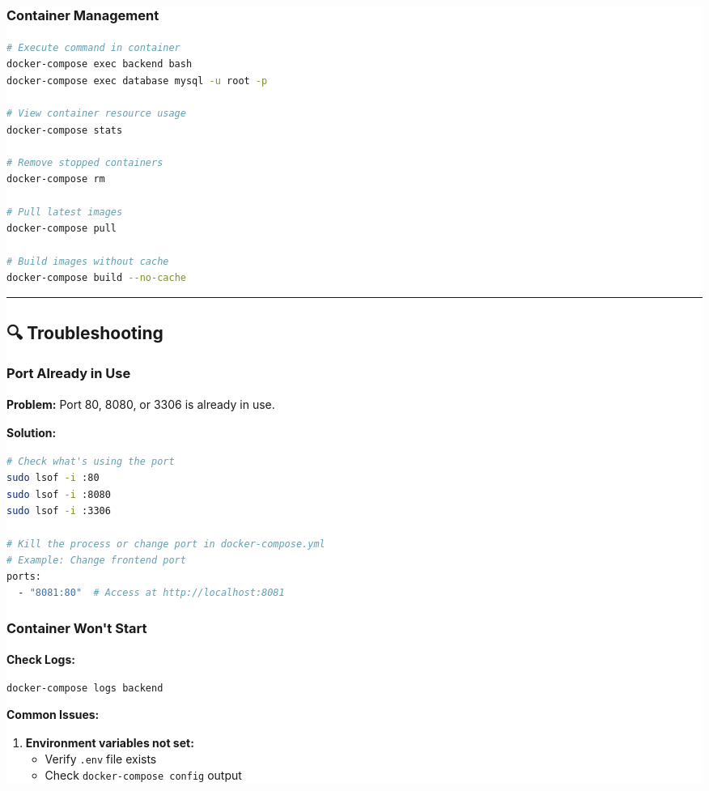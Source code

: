 ### Container Management

```bash
# Execute command in container
docker-compose exec backend bash
docker-compose exec database mysql -u root -p

# View container resource usage
docker-compose stats

# Remove stopped containers
docker-compose rm

# Pull latest images
docker-compose pull

# Build images without cache
docker-compose build --no-cache
```

---

## 🔍 Troubleshooting

### Port Already in Use

**Problem:** Port 80, 8080, or 3306 is already in use.

**Solution:**
```bash
# Check what's using the port
sudo lsof -i :80
sudo lsof -i :8080
sudo lsof -i :3306

# Kill the process or change port in docker-compose.yml
# Example: Change frontend port
ports:
  - "8081:80"  # Access at http://localhost:8081
```

### Container Won't Start

**Check Logs:**
```bash
docker-compose logs backend
```

**Common Issues:**
1. **Environment variables not set:**
   - Verify `.env` file exists
   - Check `docker-compose config` output

